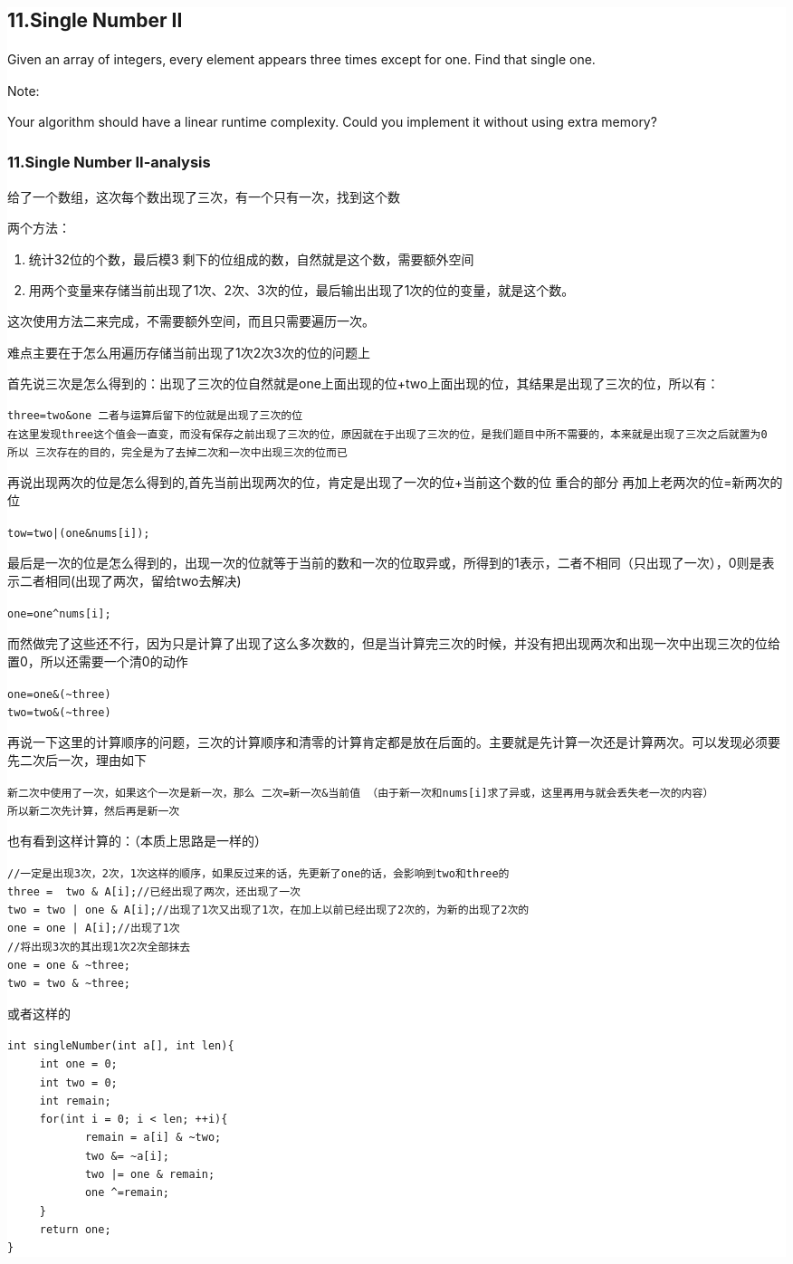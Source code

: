 
## 11.Single Number II

Given an array of integers, every element appears three times except for one. Find that single one.

Note:

Your algorithm should have a linear runtime complexity. Could you implement it without using extra memory?

### 11.Single Number II-analysis

给了一个数组，这次每个数出现了三次，有一个只有一次，找到这个数

两个方法：

1. 统计32位的个数，最后模3 剩下的位组成的数，自然就是这个数，需要额外空间

2. 用两个变量来存储当前出现了1次、2次、3次的位，最后输出出现了1次的位的变量，就是这个数。

这次使用方法二来完成，不需要额外空间，而且只需要遍历一次。

难点主要在于怎么用遍历存储当前出现了1次2次3次的位的问题上

首先说三次是怎么得到的：出现了三次的位自然就是one上面出现的位+two上面出现的位，其结果是出现了三次的位，所以有：
	
	three=two&one 二者与运算后留下的位就是出现了三次的位
	在这里发现three这个值会一直变，而没有保存之前出现了三次的位，原因就在于出现了三次的位，是我们题目中所不需要的，本来就是出现了三次之后就置为0
	所以 三次存在的目的，完全是为了去掉二次和一次中出现三次的位而已

再说出现两次的位是怎么得到的,首先当前出现两次的位，肯定是出现了一次的位+当前这个数的位 重合的部分 再加上老两次的位=新两次的位

	tow=two|(one&nums[i]);

最后是一次的位是怎么得到的，出现一次的位就等于当前的数和一次的位取异或，所得到的1表示，二者不相同（只出现了一次），0则是表示二者相同(出现了两次，留给two去解决)
	
	one=one^nums[i];

而然做完了这些还不行，因为只是计算了出现了这么多次数的，但是当计算完三次的时候，并没有把出现两次和出现一次中出现三次的位给置0，所以还需要一个清0的动作

	one=one&(~three)
	two=two&(~three)

再说一下这里的计算顺序的问题，三次的计算顺序和清零的计算肯定都是放在后面的。主要就是先计算一次还是计算两次。可以发现必须要先二次后一次，理由如下

	新二次中使用了一次，如果这个一次是新一次，那么 二次=新一次&当前值 （由于新一次和nums[i]求了异或，这里再用与就会丢失老一次的内容）
	所以新二次先计算，然后再是新一次

也有看到这样计算的：（本质上思路是一样的）

	//一定是出现3次，2次，1次这样的顺序，如果反过来的话，先更新了one的话，会影响到two和three的
	three =  two & A[i];//已经出现了两次，还出现了一次
	two = two | one & A[i];//出现了1次又出现了1次，在加上以前已经出现了2次的，为新的出现了2次的            
	one = one | A[i];//出现了1次
	//将出现3次的其出现1次2次全部抹去
	one = one & ~three;
	two = two & ~three;

或者这样的

	int singleNumber(int a[], int len){ 
	     int one = 0;
	     int two = 0;
	     int remain;
	     for(int i = 0; i < len; ++i){
	            remain = a[i] & ~two;
	            two &= ~a[i];
	            two |= one & remain;
	            one ^=remain;
	     }
	     return one; 
	} 
